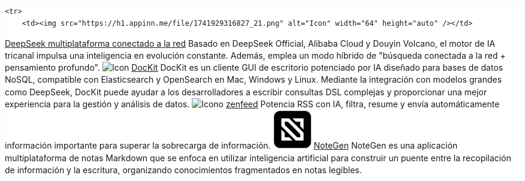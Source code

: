     <tr>
        <td><img src="https://h1.appinn.me/file/1741929316827_21.png" alt="Icon" width="64" height="auto" /></td>
<td><a href="https://github.com/jiqi136/DS-AI">DeepSeek multiplataforma conectado a la red</a></td>
<td> Basado en DeepSeek Official, Alibaba Cloud y Douyin Volcano, el motor de IA tricanal impulsa una inteligencia en evolución constante. Además, emplea un modo híbrido de "búsqueda conectada a la red + pensamiento profundo".</td>
	</tr>
    <tr>
    <td><img src="docs/DocKit/assets/dockit.png" alt="Icon" width="64" height="auto" /></td>
    <td><a href="https://dockit.geekfun.club/">DocKit</a></td>
    <td>DocKit es un cliente GUI de escritorio potenciado por IA diseñado para bases de datos NoSQL, compatible con Elasticsearch y OpenSearch en Mac, Windows y Linux. Mediante la integración con modelos grandes como DeepSeek, DocKit puede ayudar a los desarrolladores a escribir consultas DSL complejas y proporcionar una mejor experiencia para la gestión y análisis de datos.</td>
    </tr> 
    <tr>
        <td> <img src="docs/zenfeed/assets/icon.png" alt="Icono" width="64" height="auto" /> </td>
        <td> <a href="https://github.com/glidea/zenfeed">zenfeed</a> </td>
        <td> Potencia RSS con IA, filtra, resume y envía automáticamente información importante para superar la sobrecarga de información. </td>
    </tr>
    <tr>
        <td> <img src="docs/NoteGen/NoteGen.png" alt="Icon" width="64" height="auto" /> </td>
        <td> <a href="https://github.com/codexu/note-gen">NoteGen</a> </td>
        <td> NoteGen es una aplicación multiplataforma de notas Markdown que se enfoca en utilizar inteligencia artificial para construir un puente entre la recopilación de información y la escritura, organizando conocimientos fragmentados en notas legibles. </td>
    </tr>
</table>
